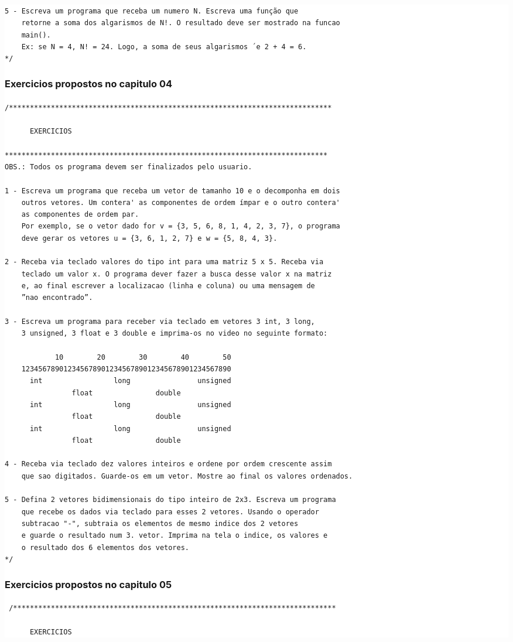     5 - Escreva um programa que receba um numero N. Escreva uma função que
        retorne a soma dos algarismos de N!. O resultado deve ser mostrado na funcao
        main().
        Ex: se N = 4, N! = 24. Logo, a soma de seus algarismos ´e 2 + 4 = 6.
    */
    
    
### Exercicios propostos no capitulo 04


    /*****************************************************************************

          EXERCICIOS

    *****************************************************************************
    OBS.: Todos os programa devem ser finalizados pelo usuario.

    1 - Escreva um programa que receba um vetor de tamanho 10 e o decomponha em dois
        outros vetores. Um contera' as componentes de ordem ímpar e o outro contera'
        as componentes de ordem par.
        Por exemplo, se o vetor dado for v = {3, 5, 6, 8, 1, 4, 2, 3, 7}, o programa
        deve gerar os vetores u = {3, 6, 1, 2, 7} e w = {5, 8, 4, 3}.

    2 - Receba via teclado valores do tipo int para uma matriz 5 x 5. Receba via
        teclado um valor x. O programa dever fazer a busca desse valor x na matriz
        e, ao final escrever a localizacao (linha e coluna) ou uma mensagem de
        ”nao encontrado”.

    3 - Escreva um programa para receber via teclado em vetores 3 int, 3 long,
        3 unsigned, 3 float e 3 double e imprima-os no video no seguinte formato:

                10        20        30        40        50
        12345678901234567890123456789012345678901234567890
          int                 long                unsigned
                    float               double
          int                 long                unsigned
                    float               double
          int                 long                unsigned
                    float               double

    4 - Receba via teclado dez valores inteiros e ordene por ordem crescente assim
        que sao digitados. Guarde-os em um vetor. Mostre ao final os valores ordenados.

    5 - Defina 2 vetores bidimensionais do tipo inteiro de 2x3. Escreva um programa
        que recebe os dados via teclado para esses 2 vetores. Usando o operador
        subtracao "-", subtraia os elementos de mesmo indice dos 2 vetores
        e guarde o resultado num 3. vetor. Imprima na tela o indice, os valores e
        o resultado dos 6 elementos dos vetores.
    */
    
    
 ### Exercicios propostos no capitulo 05
 
 
     /*****************************************************************************

          EXERCICIOS
